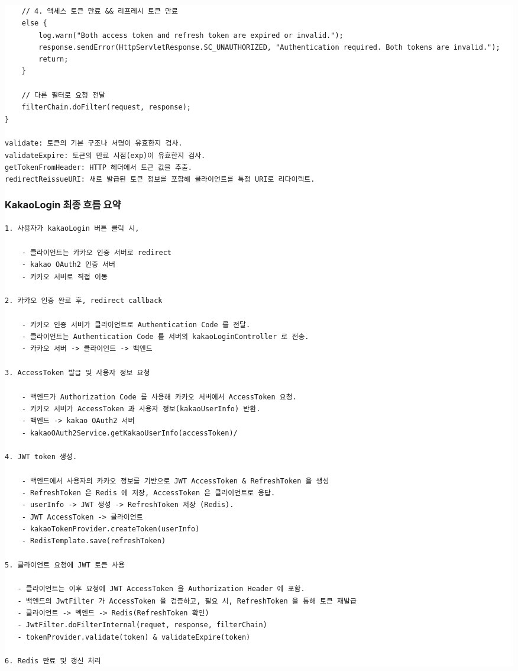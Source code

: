        // 4. 액세스 토큰 만료 && 리프레시 토큰 만료
        else {
            log.warn("Both access token and refresh token are expired or invalid.");
            response.sendError(HttpServletResponse.SC_UNAUTHORIZED, "Authentication required. Both tokens are invalid.");
            return;
        }

        // 다른 필터로 요청 전달
        filterChain.doFilter(request, response);
    }

    validate: 토큰의 기본 구조나 서명이 유효한지 검사.
    validateExpire: 토큰의 만료 시점(exp)이 유효한지 검사.
    getTokenFromHeader: HTTP 헤더에서 토큰 값을 추출.
    redirectReissueURI: 새로 발급된 토큰 정보를 포함해 클라이언트를 특정 URI로 리다이렉트.

###  KakaoLogin 최종 흐름 요약

    1. 사용자가 kakaoLogin 버튼 클릭 시,

        - 클라이언트는 카카오 인증 서버로 redirect
        - kakao OAuth2 인증 서버
        - 카카오 서버로 직접 이동

    2. 카카오 인증 완료 후, redirect callback

        - 카카오 인증 서버가 클라이언트로 Authentication Code 를 전달.
        - 클라이언트는 Authentication Code 를 서버의 kakaoLoginController 로 전송.
        - 카카오 서버 -> 클라이언트 -> 백엔드

    3. AccessToken 발급 및 사용자 정보 요청

        - 백엔드가 Authorization Code 를 사용해 카카오 서버에서 AccessToken 요청.
        - 카카오 서버가 AccessToken 과 사용자 정보(kakaoUserInfo) 반환.
        - 백엔드 -> kakao OAuth2 서버
        - kakaoOAuth2Service.getKakaoUserInfo(accessToken)/

    4. JWT token 생성.

        - 백엔드에서 사용자의 카카오 정보를 기반으로 JWT AccessToken & RefreshToken 을 생성
        - RefreshToken 은 Redis 에 저장, AccessToken 은 클라이언트로 응답.
        - userInfo -> JWT 생성 -> RefreshToken 저장 (Redis).
        - JWT AccessToken -> 클라이언트
        - kakaoTokenProvider.createToken(userInfo)
        - RedisTemplate.save(refreshToken)

    5. 클라이언트 요청에 JWT 토큰 사용

       - 클라이언트는 이후 요청에 JWT AccessToken 을 Authorization Header 에 포함.
       - 백엔드의 JwtFilter 가 AccessToken 을 검증하고, 필요 시, RefreshToken 을 통해 토큰 재발급
       - 클라이언트 -> 벡엔드 -> Redis(RefreshToken 확인)        
       - JwtFilter.doFilterInternal(requet, response, filterChain)
       - tokenProvider.validate(token) & validateExpire(token)

    6. Redis 만료 및 갱신 처리
